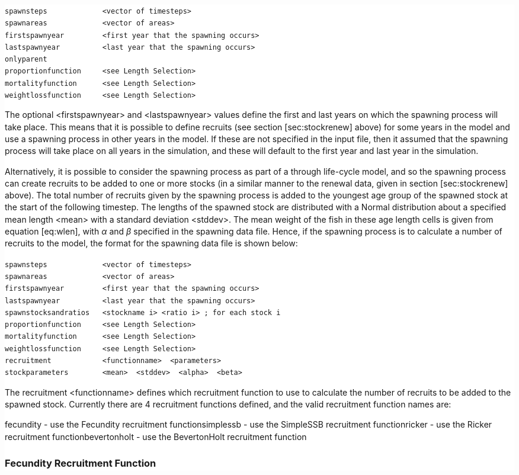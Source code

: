     spawnsteps             <vector of timesteps>
    spawnareas             <vector of areas>
    firstspawnyear         <first year that the spawning occurs>
    lastspawnyear          <last year that the spawning occurs>
    onlyparent
    proportionfunction     <see Length Selection>
    mortalityfunction      <see Length Selection>
    weightlossfunction     <see Length Selection>

The optional \<firstspawnyear\> and \<lastspawnyear\> values define the
first and last years on which the spawning process will take place. This
means that it is possible to define recruits (see
section [sec:stockrenew] above) for some years in the model and use a
spawning process in other years in the model. If these are not specified
in the input file, then it assumed that the spawning process will take
place on all years in the simulation, and these will default to the
first year and last year in the simulation.

Alternatively, it is possible to consider the spawning process as part
of a through life-cycle model, and so the spawning process can create
recruits to be added to one or more stocks (in a similar manner to the
renewal data, given in section [sec:stockrenew] above). The total number
of recruits given by the spawning process is added to the youngest age
group of the spawned stock at the start of the following timestep. The
lengths of the spawned stock are distributed with a Normal distribution
about a specified mean length $<$mean$>$ with a standard deviation
$<$stddev$>$. The mean weight of the fish in these age length cells is
given from equation [eq:wlen], with $\alpha$ and $\beta$ specified in
the spawning data file. Hence, if the spawning process is to calculate a
number of recruits to the model, the format for the spawning data file
is shown below:

    spawnsteps             <vector of timesteps>
    spawnareas             <vector of areas>
    firstspawnyear         <first year that the spawning occurs>
    lastspawnyear          <last year that the spawning occurs>
    spawnstocksandratios   <stockname i> <ratio i> ; for each stock i
    proportionfunction     <see Length Selection>
    mortalityfunction      <see Length Selection>
    weightlossfunction     <see Length Selection>
    recruitment            <functionname>  <parameters>
    stockparameters        <mean>  <stddev>  <alpha>  <beta>

The recruitment $<$functionname$>$ defines which recruitment function to
use to calculate the number of recruits to be added to the spawned
stock. Currently there are 4 recruitment functions defined, and the
valid recruitment function names are:

fecundity - use the Fecundity recruitment functionsimplessb - use the
SimpleSSB recruitment functionricker - use the Ricker recruitment
functionbevertonholt - use the BevertonHolt recruitment function

### Fecundity Recruitment Function
